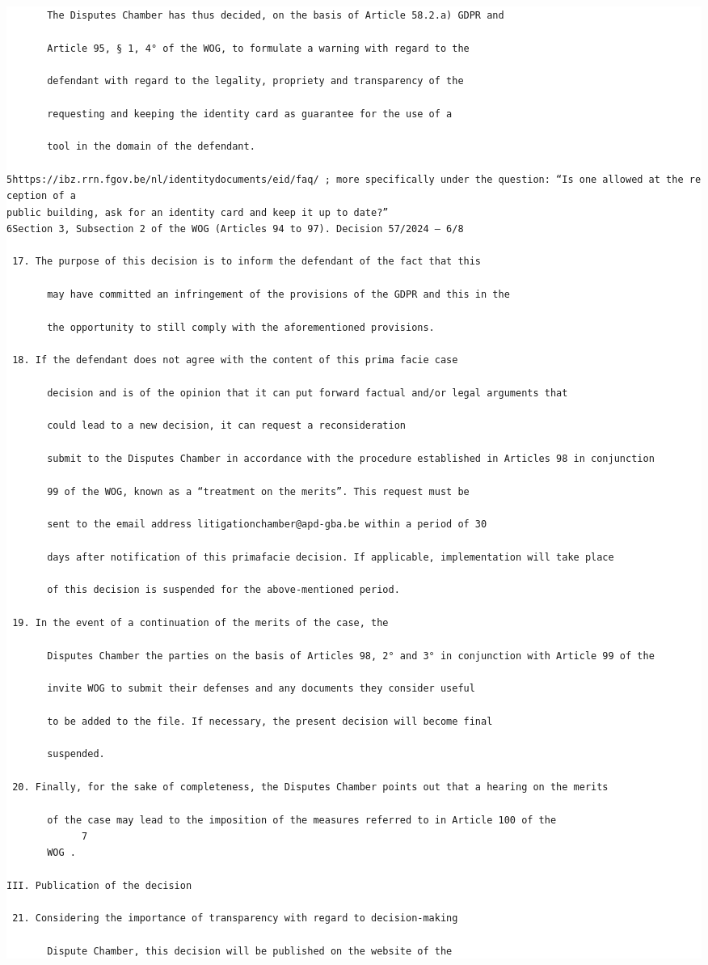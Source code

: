 ```
       The Disputes Chamber has thus decided, on the basis of Article 58.2.a) GDPR and

       Article 95, § 1, 4° of the WOG, to formulate a warning with regard to the

       defendant with regard to the legality, propriety and transparency of the

       requesting and keeping the identity card as guarantee for the use of a

       tool in the domain of the defendant.

5https://ibz.rrn.fgov.be/nl/identitydocuments/eid/faq/ ; more specifically under the question: “Is one allowed at the reception of a
public building, ask for an identity card and keep it up to date?”
6Section 3, Subsection 2 of the WOG (Articles 94 to 97). Decision 57/2024 — 6/8

 17. The purpose of this decision is to inform the defendant of the fact that this

       may have committed an infringement of the provisions of the GDPR and this in the

       the opportunity to still comply with the aforementioned provisions.

 18. If the defendant does not agree with the content of this prima facie case

       decision and is of the opinion that it can put forward factual and/or legal arguments that

       could lead to a new decision, it can request a reconsideration

       submit to the Disputes Chamber in accordance with the procedure established in Articles 98 in conjunction

       99 of the WOG, known as a “treatment on the merits”. This request must be

       sent to the email address litigationchamber@apd-gba.be within a period of 30

       days after notification of this primafacie decision. If applicable, implementation will take place

       of this decision is suspended for the above-mentioned period.

 19. In the event of a continuation of the merits of the case, the

       Disputes Chamber the parties on the basis of Articles 98, 2° and 3° in conjunction with Article 99 of the

       invite WOG to submit their defenses and any documents they consider useful

       to be added to the file. If necessary, the present decision will become final

       suspended.

 20. Finally, for the sake of completeness, the Disputes Chamber points out that a hearing on the merits

       of the case may lead to the imposition of the measures referred to in Article 100 of the
             7
       WOG .

III. Publication of the decision

 21. Considering the importance of transparency with regard to decision-making

       Dispute Chamber, this decision will be published on the website of the

```